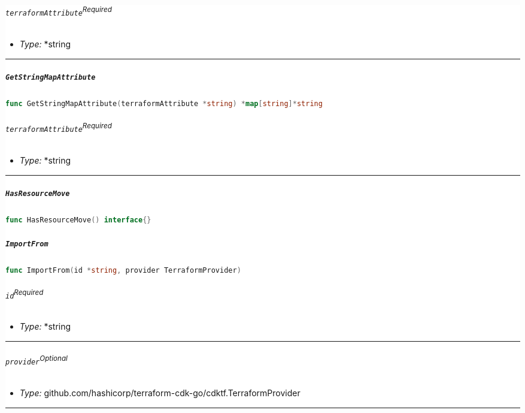 ###### `terraformAttribute`<sup>Required</sup> <a name="terraformAttribute" id="@cdktf/provider-cloudflare.contentScanningExpression.ContentScanningExpression.getStringAttribute.parameter.terraformAttribute"></a>

- *Type:* *string

---

##### `GetStringMapAttribute` <a name="GetStringMapAttribute" id="@cdktf/provider-cloudflare.contentScanningExpression.ContentScanningExpression.getStringMapAttribute"></a>

```go
func GetStringMapAttribute(terraformAttribute *string) *map[string]*string
```

###### `terraformAttribute`<sup>Required</sup> <a name="terraformAttribute" id="@cdktf/provider-cloudflare.contentScanningExpression.ContentScanningExpression.getStringMapAttribute.parameter.terraformAttribute"></a>

- *Type:* *string

---

##### `HasResourceMove` <a name="HasResourceMove" id="@cdktf/provider-cloudflare.contentScanningExpression.ContentScanningExpression.hasResourceMove"></a>

```go
func HasResourceMove() interface{}
```

##### `ImportFrom` <a name="ImportFrom" id="@cdktf/provider-cloudflare.contentScanningExpression.ContentScanningExpression.importFrom"></a>

```go
func ImportFrom(id *string, provider TerraformProvider)
```

###### `id`<sup>Required</sup> <a name="id" id="@cdktf/provider-cloudflare.contentScanningExpression.ContentScanningExpression.importFrom.parameter.id"></a>

- *Type:* *string

---

###### `provider`<sup>Optional</sup> <a name="provider" id="@cdktf/provider-cloudflare.contentScanningExpression.ContentScanningExpression.importFrom.parameter.provider"></a>

- *Type:* github.com/hashicorp/terraform-cdk-go/cdktf.TerraformProvider

---
